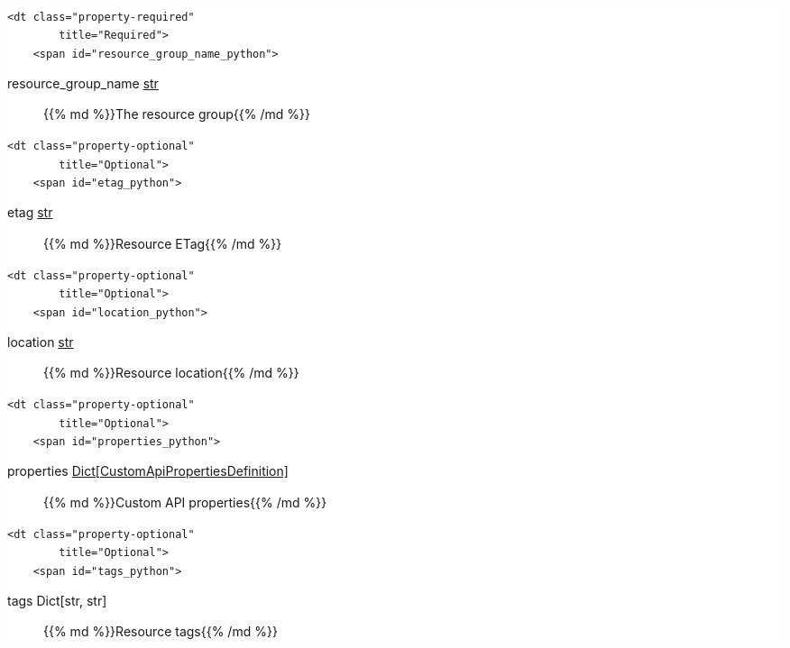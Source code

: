     <dt class="property-required"
            title="Required">
        <span id="resource_group_name_python">
<a href="#resource_group_name_python" style="color: inherit; text-decoration: inherit;">resource_<wbr>group_<wbr>name</a>
</span> 
        <span class="property-indicator"></span>
        <span class="property-type"><a href="https://docs.python.org/3/library/stdtypes.html">str</a></span>
    </dt>
    <dd>{{% md %}}The resource group{{% /md %}}</dd>

    <dt class="property-optional"
            title="Optional">
        <span id="etag_python">
<a href="#etag_python" style="color: inherit; text-decoration: inherit;">etag</a>
</span> 
        <span class="property-indicator"></span>
        <span class="property-type"><a href="https://docs.python.org/3/library/stdtypes.html">str</a></span>
    </dt>
    <dd>{{% md %}}Resource ETag{{% /md %}}</dd>

    <dt class="property-optional"
            title="Optional">
        <span id="location_python">
<a href="#location_python" style="color: inherit; text-decoration: inherit;">location</a>
</span> 
        <span class="property-indicator"></span>
        <span class="property-type"><a href="https://docs.python.org/3/library/stdtypes.html">str</a></span>
    </dt>
    <dd>{{% md %}}Resource location{{% /md %}}</dd>

    <dt class="property-optional"
            title="Optional">
        <span id="properties_python">
<a href="#properties_python" style="color: inherit; text-decoration: inherit;">properties</a>
</span> 
        <span class="property-indicator"></span>
        <span class="property-type"><a href="#customapipropertiesdefinition">Dict[Custom<wbr>Api<wbr>Properties<wbr>Definition]</a></span>
    </dt>
    <dd>{{% md %}}Custom API properties{{% /md %}}</dd>

    <dt class="property-optional"
            title="Optional">
        <span id="tags_python">
<a href="#tags_python" style="color: inherit; text-decoration: inherit;">tags</a>
</span> 
        <span class="property-indicator"></span>
        <span class="property-type">Dict[str, str]</span>
    </dt>
    <dd>{{% md %}}Resource tags{{% /md %}}</dd>
